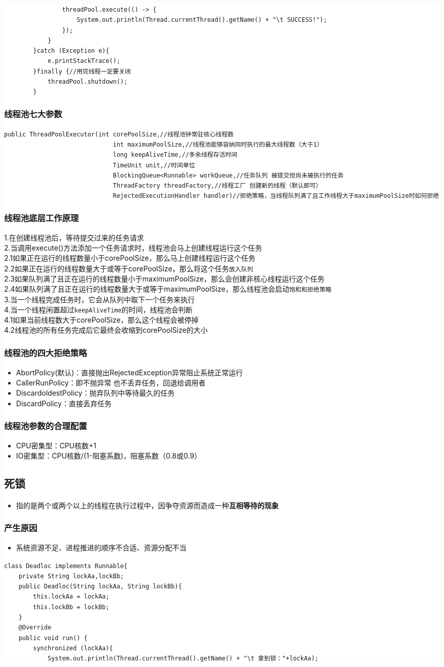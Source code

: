 ```
                threadPool.execute(() -> {
                    System.out.println(Thread.currentThread().getName() + "\t SUCCESS!");
                });
            }
        }catch (Exception e){
            e.printStackTrace();
        }finally {//用完线程一定要关闭
            threadPool.shutdown();
        }
```

### 线程池七大参数
```
public ThreadPoolExecutor(int corePoolSize,//线程池钟常驻核心线程数
                              int maximumPoolSize,//线程池能够容纳同时执行的最大线程数（大于1）
                              long keepAliveTime,//多余线程存活时间
                              TimeUnit unit,//时间单位
                              BlockingQueue<Runnable> workQueue,//任务队列 被提交但尚未被执行的任务
                              ThreadFactory threadFactory,//线程工厂 创建新的线程（默认即可）
                              RejectedExecutionHandler handler)//拒绝策略，当线程队列满了且工作线程大于maximumPoolSize时如何拒绝
```

### 线程池底层工作原理
1.在创建线程池后，等待提交过来的任务请求  
2.当调用execute()方法添加一个任务请求时，线程池会马上创建线程运行这个任务  
    2.1如果正在运行的线程数量小于corePoolSize，那么马上创建线程运行这个任务  
    2.2如果正在运行的线程数量大于或等于corePoolSize，那么将这个任务`放入队列`  
    2.3如果队列满了且正在运行的线程数量小于maximumPoolSize，那么会创建非核心线程运行这个任务  
    2.4如果队列满了且正在运行的线程数量大于或等于maximumPoolSize，那么线程池会启动`饱和和拒绝策略`  
3.当一个线程完成任务时，它会从队列中取下一个任务来执行  
4.当一个线程闲置超过`keepAliveTime`的时间，线程池会判断  
    4.1如果当前线程数大于corePoolSize，那么这个线程会被停掉  
    4.2线程池的所有任务完成后它最终会收缩到corePoolSize的大小  
    
    
### 线程池的四大拒绝策略
* AbortPolicy(默认)：直接抛出RejectedException异常阻止系统正常运行
* CallerRunPolicy：即不抛异常 也不丢弃任务，回退给调用者
* DiscardoldestPolicy：抛弃队列中等待最久的任务
* DiscardPolicy：直接丢弃任务

### 线程池参数的合理配置
* CPU密集型：CPU核数+1
* IO密集型：CPU核数/(1-阻塞系数)，阻塞系数（0.8或0.9）


## 死锁
* 指的是两个或两个以上的线程在执行过程中，因争夺资源而造成一种**互相等待的现象**
### 产生原因
* 系统资源不足、进程推进的顺序不合适、资源分配不当
```
class Deadloc implements Runnable{
    private String lockAa,lockBb;
    public Deadloc(String lockAa, String lockBb){
        this.lockAa = lockAa;
        this.lockBb = lockBb;
    }
    @Override
    public void run() {
        synchronized (lockAa){
            System.out.println(Thread.currentThread().getName() + "\t 拿到锁："+lockAa);
```